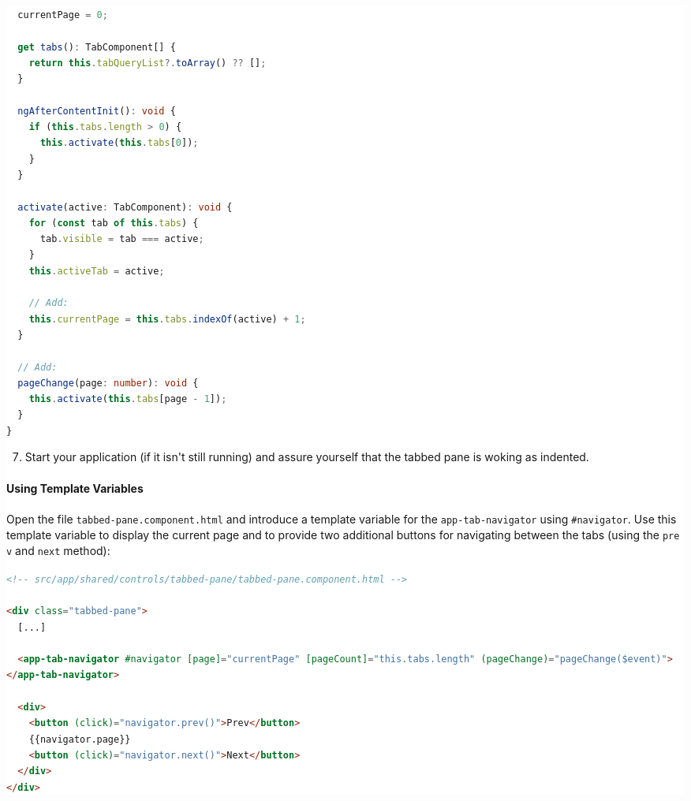    ```typescript
     currentPage = 0;

     get tabs(): TabComponent[] {
       return this.tabQueryList?.toArray() ?? [];
     }

     ngAfterContentInit(): void {
       if (this.tabs.length > 0) {
         this.activate(this.tabs[0]);
       }
     }

     activate(active: TabComponent): void {
       for (const tab of this.tabs) {
         tab.visible = tab === active;
       }
       this.activeTab = active;

       // Add:
       this.currentPage = this.tabs.indexOf(active) + 1;
     }

     // Add:
     pageChange(page: number): void {
       this.activate(this.tabs[page - 1]);
     }
   }
   ```

7. Start your application (if it isn't still running) and assure yourself that the tabbed pane is woking as indented.

#### Using Template Variables

Open the file `tabbed-pane.component.html` and introduce a template variable for the `app-tab-navigator` using `#navigator`. Use this template variable to display the current page and to provide two additional buttons for navigating between the tabs (using the `prev` and `next` method):

```html
<!-- src/app/shared/controls/tabbed-pane/tabbed-pane.component.html -->

<div class="tabbed-pane">
  [...]

  <app-tab-navigator #navigator [page]="currentPage" [pageCount]="this.tabs.length" (pageChange)="pageChange($event)"> </app-tab-navigator>

  <div>
    <button (click)="navigator.prev()">Prev</button>
    {{navigator.page}}
    <button (click)="navigator.next()">Next</button>
  </div>
</div>
```
